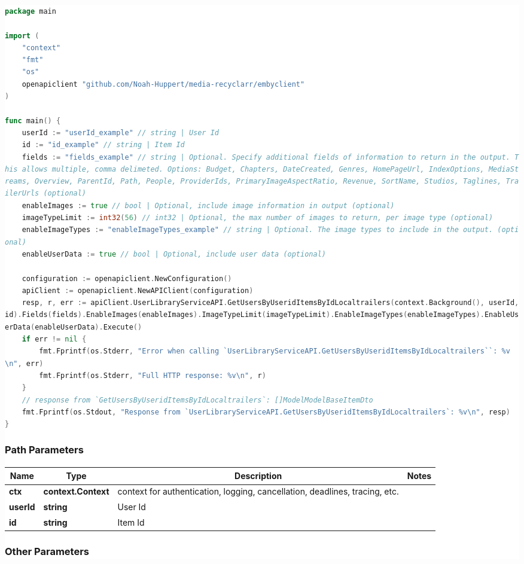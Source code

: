 ```go
package main

import (
	"context"
	"fmt"
	"os"
	openapiclient "github.com/Noah-Huppert/media-recyclarr/embyclient"
)

func main() {
	userId := "userId_example" // string | User Id
	id := "id_example" // string | Item Id
	fields := "fields_example" // string | Optional. Specify additional fields of information to return in the output. This allows multiple, comma delimeted. Options: Budget, Chapters, DateCreated, Genres, HomePageUrl, IndexOptions, MediaStreams, Overview, ParentId, Path, People, ProviderIds, PrimaryImageAspectRatio, Revenue, SortName, Studios, Taglines, TrailerUrls (optional)
	enableImages := true // bool | Optional, include image information in output (optional)
	imageTypeLimit := int32(56) // int32 | Optional, the max number of images to return, per image type (optional)
	enableImageTypes := "enableImageTypes_example" // string | Optional. The image types to include in the output. (optional)
	enableUserData := true // bool | Optional, include user data (optional)

	configuration := openapiclient.NewConfiguration()
	apiClient := openapiclient.NewAPIClient(configuration)
	resp, r, err := apiClient.UserLibraryServiceAPI.GetUsersByUseridItemsByIdLocaltrailers(context.Background(), userId, id).Fields(fields).EnableImages(enableImages).ImageTypeLimit(imageTypeLimit).EnableImageTypes(enableImageTypes).EnableUserData(enableUserData).Execute()
	if err != nil {
		fmt.Fprintf(os.Stderr, "Error when calling `UserLibraryServiceAPI.GetUsersByUseridItemsByIdLocaltrailers``: %v\n", err)
		fmt.Fprintf(os.Stderr, "Full HTTP response: %v\n", r)
	}
	// response from `GetUsersByUseridItemsByIdLocaltrailers`: []ModelModelBaseItemDto
	fmt.Fprintf(os.Stdout, "Response from `UserLibraryServiceAPI.GetUsersByUseridItemsByIdLocaltrailers`: %v\n", resp)
}
```

### Path Parameters


Name | Type | Description  | Notes
------------- | ------------- | ------------- | -------------
**ctx** | **context.Context** | context for authentication, logging, cancellation, deadlines, tracing, etc.
**userId** | **string** | User Id | 
**id** | **string** | Item Id | 

### Other Parameters
